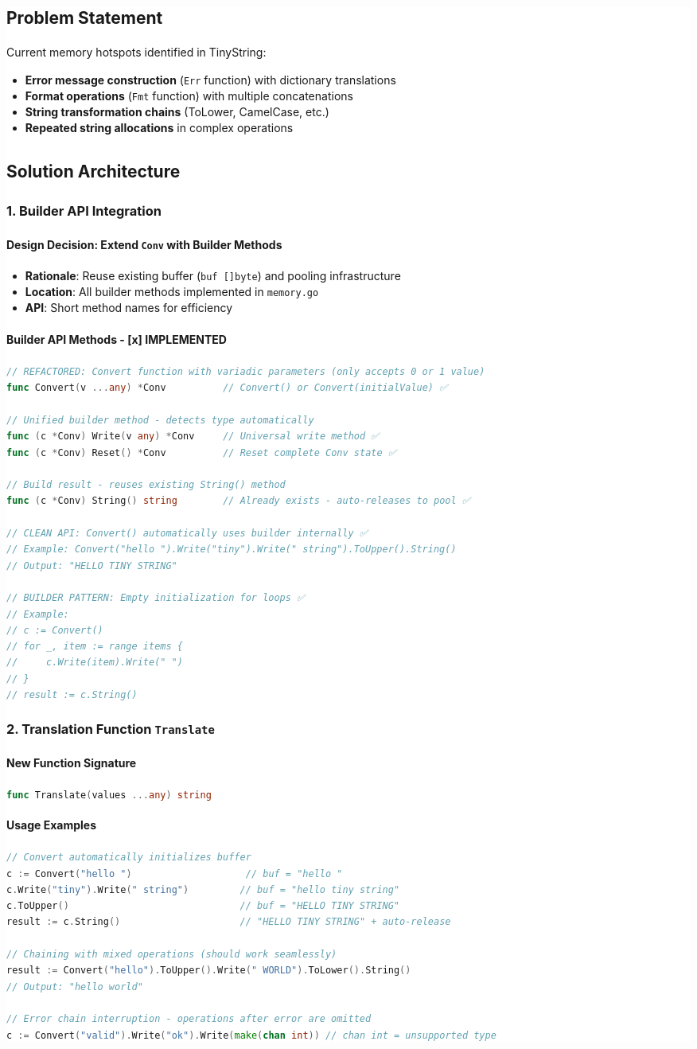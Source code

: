 ## Problem Statement

Current memory hotspots identified in TinyString:
- **Error message construction** (`Err` function) with dictionary translations
- **Format operations** (`Fmt` function) with multiple concatenations  
- **String transformation chains** (ToLower, CamelCase, etc.)
- **Repeated string allocations** in complex operations

## Solution Architecture

### 1. Builder API Integration

#### Design Decision: Extend `Conv` with Builder Methods
- **Rationale**: Reuse existing buffer (`buf []byte`) and pooling infrastructure
- **Location**: All builder methods implemented in `memory.go`
- **API**: Short method names for efficiency

#### Builder API Methods - **[x] IMPLEMENTED**
```go
// REFACTORED: Convert function with variadic parameters (only accepts 0 or 1 value)
func Convert(v ...any) *Conv          // Convert() or Convert(initialValue) ✅

// Unified builder method - detects type automatically  
func (c *Conv) Write(v any) *Conv     // Universal write method ✅
func (c *Conv) Reset() *Conv          // Reset complete Conv state ✅

// Build result - reuses existing String() method  
func (c *Conv) String() string        // Already exists - auto-releases to pool ✅

// CLEAN API: Convert() automatically uses builder internally ✅
// Example: Convert("hello ").Write("tiny").Write(" string").ToUpper().String()
// Output: "HELLO TINY STRING"

// BUILDER PATTERN: Empty initialization for loops ✅
// Example: 
// c := Convert()
// for _, item := range items {
//     c.Write(item).Write(" ")
// }
// result := c.String()
```

### 2. Translation Function `Translate`

#### New Function Signature
```go
func Translate(values ...any) string
```

#### Usage Examples
```go
// Convert automatically initializes buffer 
c := Convert("hello ")                    // buf = "hello "
c.Write("tiny").Write(" string")         // buf = "hello tiny string"  
c.ToUpper()                              // buf = "HELLO TINY STRING"
result := c.String()                     // "HELLO TINY STRING" + auto-release

// Chaining with mixed operations (should work seamlessly)
result := Convert("hello").ToUpper().Write(" WORLD").ToLower().String()
// Output: "hello world"

// Error chain interruption - operations after error are omitted
c := Convert("valid").Write("ok").Write(make(chan int)) // chan int = unsupported type
```